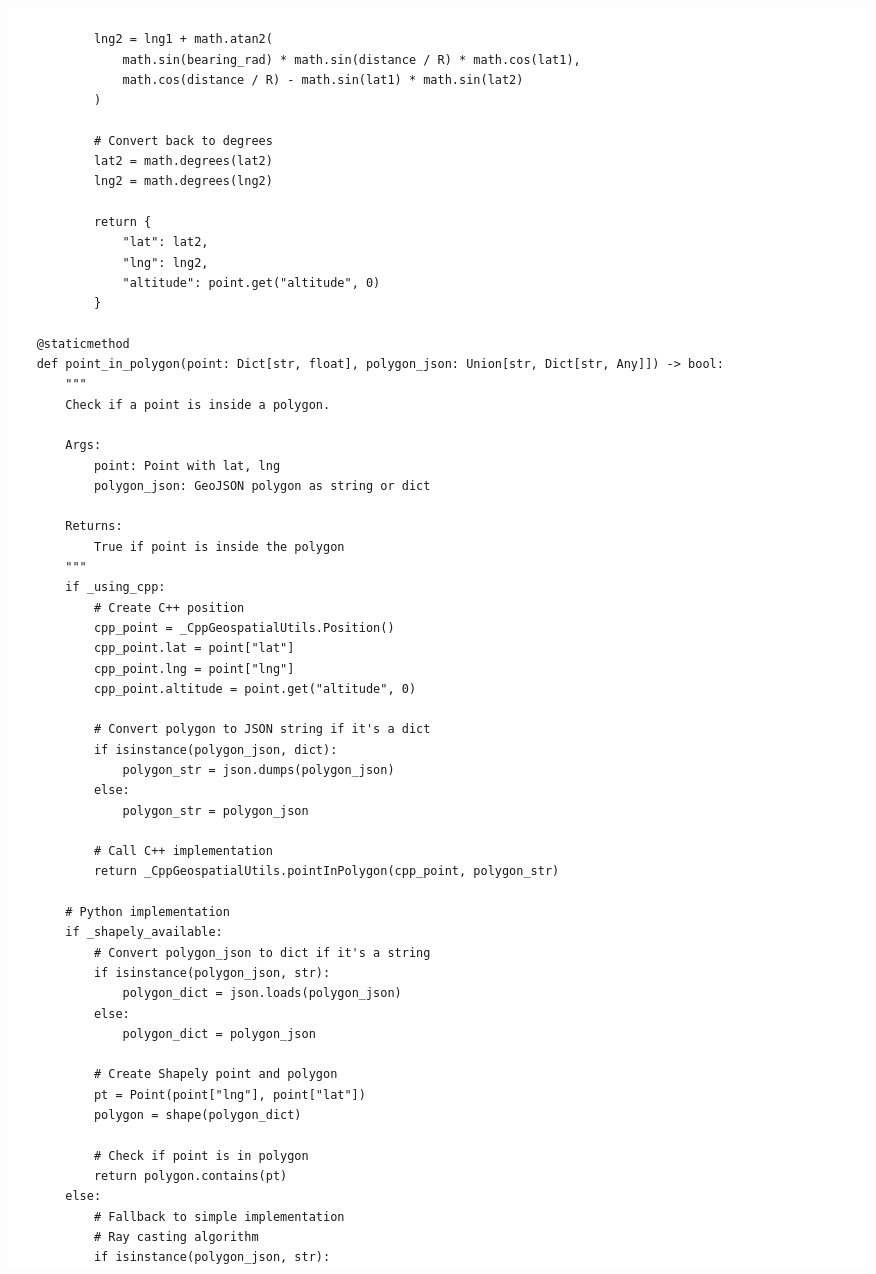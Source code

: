 ```textmate
            
            lng2 = lng1 + math.atan2(
                math.sin(bearing_rad) * math.sin(distance / R) * math.cos(lat1),
                math.cos(distance / R) - math.sin(lat1) * math.sin(lat2)
            )
            
            # Convert back to degrees
            lat2 = math.degrees(lat2)
            lng2 = math.degrees(lng2)
            
            return {
                "lat": lat2,
                "lng": lng2,
                "altitude": point.get("altitude", 0)
            }
    
    @staticmethod
    def point_in_polygon(point: Dict[str, float], polygon_json: Union[str, Dict[str, Any]]) -> bool:
        """
        Check if a point is inside a polygon.
        
        Args:
            point: Point with lat, lng
            polygon_json: GeoJSON polygon as string or dict
            
        Returns:
            True if point is inside the polygon
        """
        if _using_cpp:
            # Create C++ position
            cpp_point = _CppGeospatialUtils.Position()
            cpp_point.lat = point["lat"]
            cpp_point.lng = point["lng"]
            cpp_point.altitude = point.get("altitude", 0)
            
            # Convert polygon to JSON string if it's a dict
            if isinstance(polygon_json, dict):
                polygon_str = json.dumps(polygon_json)
            else:
                polygon_str = polygon_json
            
            # Call C++ implementation
            return _CppGeospatialUtils.pointInPolygon(cpp_point, polygon_str)
        
        # Python implementation
        if _shapely_available:
            # Convert polygon_json to dict if it's a string
            if isinstance(polygon_json, str):
                polygon_dict = json.loads(polygon_json)
            else:
                polygon_dict = polygon_json
            
            # Create Shapely point and polygon
            pt = Point(point["lng"], point["lat"])
            polygon = shape(polygon_dict)
            
            # Check if point is in polygon
            return polygon.contains(pt)
        else:
            # Fallback to simple implementation
            # Ray casting algorithm
            if isinstance(polygon_json, str):
```